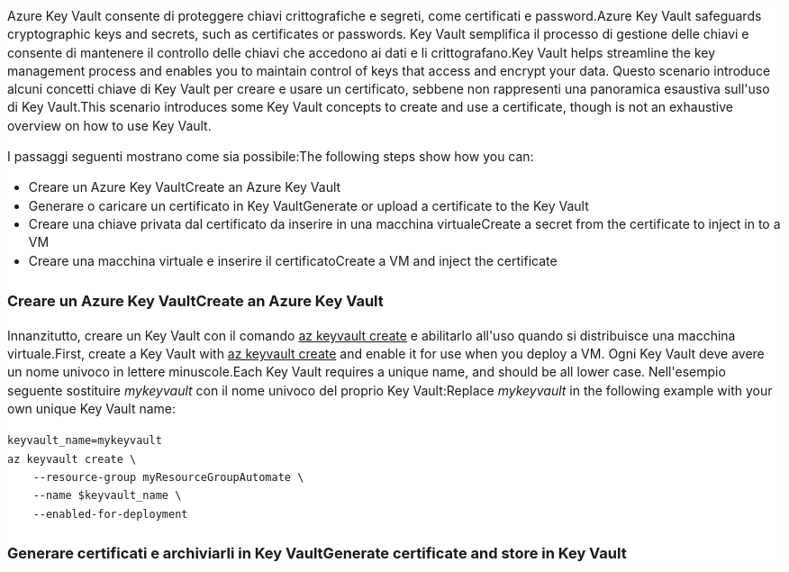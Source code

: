 <span data-ttu-id="9d92e-177">Azure Key Vault consente di proteggere chiavi crittografiche e segreti, come certificati e password.</span><span class="sxs-lookup"><span data-stu-id="9d92e-177">Azure Key Vault safeguards cryptographic keys and secrets, such as certificates or passwords.</span></span> <span data-ttu-id="9d92e-178">Key Vault semplifica il processo di gestione delle chiavi e consente di mantenere il controllo delle chiavi che accedono ai dati e li crittografano.</span><span class="sxs-lookup"><span data-stu-id="9d92e-178">Key Vault helps streamline the key management process and enables you to maintain control of keys that access and encrypt your data.</span></span> <span data-ttu-id="9d92e-179">Questo scenario introduce alcuni concetti chiave di Key Vault per creare e usare un certificato, sebbene non rappresenti una panoramica esaustiva sull'uso di Key Vault.</span><span class="sxs-lookup"><span data-stu-id="9d92e-179">This scenario introduces some Key Vault concepts to create and use a certificate, though is not an exhaustive overview on how to use Key Vault.</span></span>

<span data-ttu-id="9d92e-180">I passaggi seguenti mostrano come sia possibile:</span><span class="sxs-lookup"><span data-stu-id="9d92e-180">The following steps show how you can:</span></span>

- <span data-ttu-id="9d92e-181">Creare un Azure Key Vault</span><span class="sxs-lookup"><span data-stu-id="9d92e-181">Create an Azure Key Vault</span></span>
- <span data-ttu-id="9d92e-182">Generare o caricare un certificato in Key Vault</span><span class="sxs-lookup"><span data-stu-id="9d92e-182">Generate or upload a certificate to the Key Vault</span></span>
- <span data-ttu-id="9d92e-183">Creare una chiave privata dal certificato da inserire in una macchina virtuale</span><span class="sxs-lookup"><span data-stu-id="9d92e-183">Create a secret from the certificate to inject in to a VM</span></span>
- <span data-ttu-id="9d92e-184">Creare una macchina virtuale e inserire il certificato</span><span class="sxs-lookup"><span data-stu-id="9d92e-184">Create a VM and inject the certificate</span></span>

### <a name="create-an-azure-key-vault"></a><span data-ttu-id="9d92e-185">Creare un Azure Key Vault</span><span class="sxs-lookup"><span data-stu-id="9d92e-185">Create an Azure Key Vault</span></span>
<span data-ttu-id="9d92e-186">Innanzitutto, creare un Key Vault con il comando [az keyvault create](/cli/azure/keyvault#create) e abilitarlo all'uso quando si distribuisce una macchina virtuale.</span><span class="sxs-lookup"><span data-stu-id="9d92e-186">First, create a Key Vault with [az keyvault create](/cli/azure/keyvault#create) and enable it for use when you deploy a VM.</span></span> <span data-ttu-id="9d92e-187">Ogni Key Vault deve avere un nome univoco in lettere minuscole.</span><span class="sxs-lookup"><span data-stu-id="9d92e-187">Each Key Vault requires a unique name, and should be all lower case.</span></span> <span data-ttu-id="9d92e-188">Nell'esempio seguente sostituire *mykeyvault* con il nome univoco del proprio Key Vault:</span><span class="sxs-lookup"><span data-stu-id="9d92e-188">Replace *mykeyvault* in the following example with your own unique Key Vault name:</span></span>

```azurecli-interactive 
keyvault_name=mykeyvault
az keyvault create \
    --resource-group myResourceGroupAutomate \
    --name $keyvault_name \
    --enabled-for-deployment
```

### <a name="generate-certificate-and-store-in-key-vault"></a><span data-ttu-id="9d92e-189">Generare certificati e archiviarli in Key Vault</span><span class="sxs-lookup"><span data-stu-id="9d92e-189">Generate certificate and store in Key Vault</span></span>